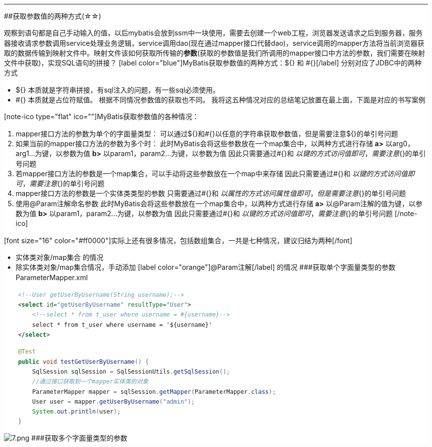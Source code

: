 ----------

##获取参数值的两种方式(☆☆)

观察到语句都是自己手动输入的值，以后mybatis会放到ssm中一块使用，需要去创建一个web工程，浏览器发送请求之后到服务器，服务器接收请求参数调用service处理业务逻辑，service调用dao(现在通过mapper接口代替dao)，service调用的mapper方法将当前浏览器获取的数据传输到映射文件中。映射文件该如何获取所传输的**参数**(获取的参数值是我们所调用的mapper接口中方法的参数，我们需要在映射文件中获取)，实现SQL语句的拼接？
 [label color="blue"]MyBatis获取参数值的两种方式：${} 和 #{}[/label] 
分别对应了JDBC中的两种方式
 - ${} 本质就是字符串拼接，有sql注入的问题，有一些sql必须使用。
 - \#{} 本质就是占位符赋值。
根据不同情况参数值的获取也不同。
我将这五种情况对应的总结笔记放置在最上面，下面是对应的书写案例


[note-ico type="flat" ico=""]MyBatis获取参数值的各种情况：
 1. mapper接口方法的参数为单个的字面量类型：
可以通过${}和#{}以任意的字符串获取参数值，但是需要注意${}的单引号问题
 2. 如果当前的mapper接口方法的参数为多个时：
此时MyBatis会将这些参数放在一个map集合中，以两种方式进行存储
**a>** 以arg0，arg1...为键，以参数为值
**b>** 以param1，param2...为键，以参数为值
因此只需要通过#{}和 ${}以键的方式访问值即可，需要注意${}的单引号问题
 3. 若mapper接口方法的参数是一个map集合，可以手动将这些参数放在一个map中来存储
因此只需要通过#{}和 ${}以键的方式访问值即可，需要注意${}的单引号问题
 4. mapper接口方法的参数是一个实体类类型的参数
只需要通过#{}和 ${}以属性的方式访问属性值即可，但是需要注意${}的单引号问题
 5. 使用@Param注解命名参数
此时MyBatis会将这些参数放在一个map集合中，以两种方式进行存储
**a>** 以@Param注解的值为键，以参数为值
**b>** 以param1，param2...为键，以参数为值
因此只需要通过#{}和 ${}以键的方式访问值即可，需要注意${}的单引号问题
[/note-ico]

[font size="16" color="#ff0000"]实际上还有很多情况，包括数组集合，一共是七种情况，建议归结为两种[/font]
 - 实体类对象/map集合 的情况
 - 除实体类对象/map集合情况，手动添加 [label color="orange"]@Param注解[/label] 的情况
###获取单个字面量类型的参数
ParameterMapper.xml
```xml
    <!--User getUserByUsername(String username);-->
    <select id="getUserByUsername" resultType="User">
        <!--select * from t_user where username = #{username}-->
        select * from t_user where username = '${username}'
    </select>

```


```java
    @Test
    public void testGetUserByUsername() {
        SqlSession sqlSession = SqlSessionUtils.getSqlSession();
        //通过接口获取到一个mapper实体类的对象
        ParameterMapper mapper = sqlSession.getMapper(ParameterMapper.class);
        User user = mapper.getUserByUsername("admin");
        System.out.println(user);
    }

```
![7.png][7]
###获取多个字面量类型的参数


  [1]: https://img.kaijavademo.top/typecho/uploads/2023/08/2448519793.png
  [2]: https://img.kaijavademo.top/typecho/uploads/2023/08/2244957684.png
  [3]: https://img.kaijavademo.top/typecho/uploads/2023/08/3248875674.png
  [4]: https://img.kaijavademo.top/typecho/uploads/2023/08/1660751839.png
  [5]: https://img.kaijavademo.top/typecho/uploads/2023/08/2161571356.png
  [6]: https://img.kaijavademo.top/typecho/uploads/2023/08/3648445938.png
  [7]: https://img.kaijavademo.top/typecho/uploads/2023/08/1387427739.png
  [8]: https://img.kaijavademo.top/typecho/uploads/2023/08/4020397042.jpg